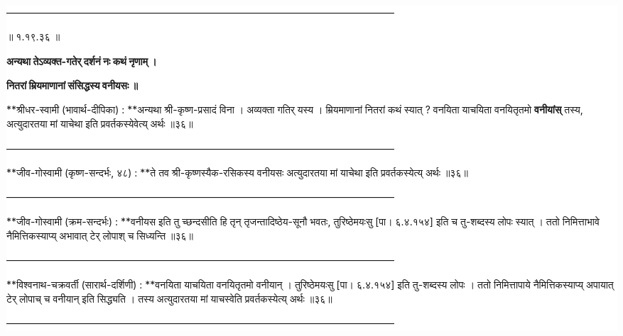 ———————————————————————————————————————

॥ १.१९.३६ ॥

**अन्यथा तेऽव्यक्त-गतेर् दर्शनं नः कथं नृणाम् ।**

**नितरां म्रियमाणानां संसिद्धस्य वनीयसः ॥**

**श्रीधर-स्वामी (भावार्थ-दीपिका) : **अन्यथा श्री-कृष्ण-प्रसादं विना । अव्यक्ता गतिर् यस्य । म्रियमाणानां नितरां कथं स्यात् ? वनयिता याचयिता वनयितृतमो **वनीयांस्** तस्य, अत्युदारतया मां याचेथा इति प्रवर्तकस्येवेत्य् अर्थः ॥३६॥

———————————————————————————————————————

**जीव-गोस्वामी (कृष्ण-सन्दर्भः, ४८) : **ते तव श्री-कृष्णस्यैक-रसिकस्य वनीयसः अत्युदारतया मां याचेथा इति प्रवर्तकस्येत्य् अर्थः ॥३६॥

———————————————————————————————————————

**जीव-गोस्वामी (क्रम-सन्दर्भः) : **वनीयस इति तु च्छन्दसीति हि तृन् तृजन्तादिष्ठेय-सूनौ भवतः, तुरिष्ठेमयःसु [पा। ६.४.१५४] इति च तु-शब्दस्य लोपः स्यात् । ततो निमित्ताभावे नैमित्तिकस्याप्य् अभावात् टेर् लोपाश् च सिध्यन्ति ॥३६॥

———————————————————————————————————————

**विश्वनाथ-चक्रवर्ती (सारार्थ-दर्शिणी) : **वनयिता याचयिता वनयितृतमो वनीयान् । तुरिष्ठेमयःसु [पा। ६.४.१५४] इति तु-शब्दस्य लोपः । ततो निमित्तापाये नैमित्तिकस्याप्य् अपायात् टेर् लोपाच् च वनीयान् इति सिद्ध्यति । तस्य अत्युदारतया मां याचस्वेति प्रवर्तकस्येत्य् अर्थः ॥३६॥

———————————————————————————————————————


